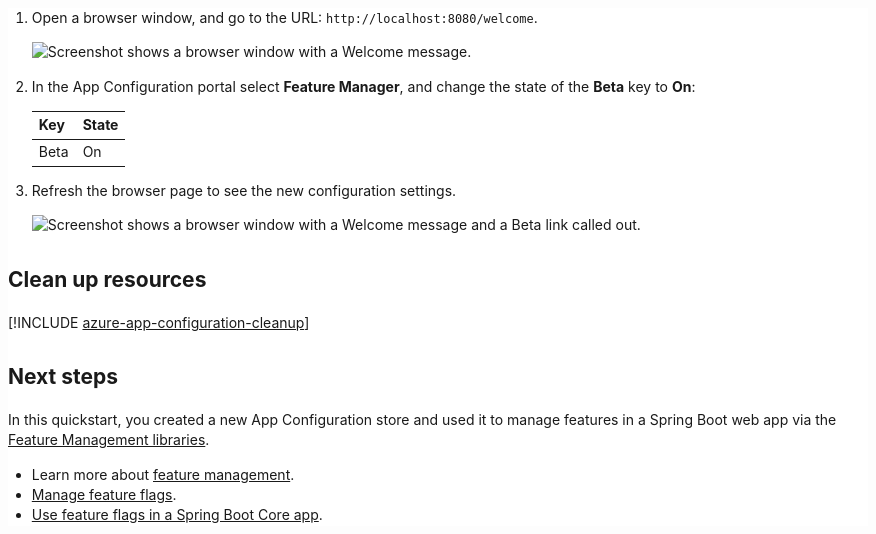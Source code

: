 1. Open a browser window, and go to the URL: `http://localhost:8080/welcome`.

    ![Screenshot shows a browser window with a Welcome message.](./media/quickstarts/spring-boot-feature-flag-local-before.png)

1. In the App Configuration portal select **Feature Manager**, and change the state of the **Beta** key to **On**:

    | Key | State |
    |---|---|
    | Beta | On |

1. Refresh the browser page to see the new configuration settings.

    ![Screenshot shows a browser window with a Welcome message and a Beta link called out.](./media/quickstarts/spring-boot-feature-flag-local-after.png)

## Clean up resources

[!INCLUDE [azure-app-configuration-cleanup](../../includes/azure-app-configuration-cleanup.md)]

## Next steps

In this quickstart, you created a new App Configuration store and used it to manage features in a Spring Boot web app via the [Feature Management libraries](/dotnet/api/Microsoft.Extensions.Configuration.AzureAppConfiguration).

* Learn more about [feature management](./concept-feature-management.md).
* [Manage feature flags](./manage-feature-flags.md).
* [Use feature flags in a Spring Boot Core app](./use-feature-flags-spring-boot.md).
